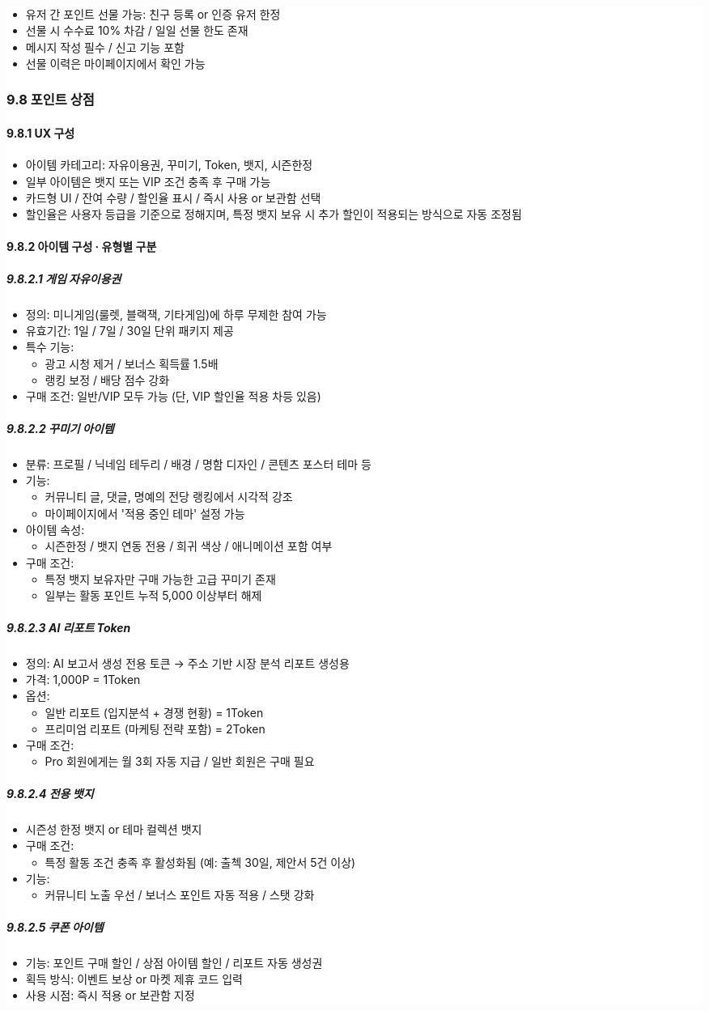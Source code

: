 - 유저 간 포인트 선물 가능: 친구 등록 or 인증 유저 한정
- 선물 시 수수료 10% 차감 / 일일 선물 한도 존재
- 메시지 작성 필수 / 신고 기능 포함
- 선물 이력은 마이페이지에서 확인 가능

### 9.8 포인트 상점

#### 9.8.1 UX 구성

- 아이템 카테고리: 자유이용권, 꾸미기, Token, 뱃지, 시즌한정
- 일부 아이템은 뱃지 또는 VIP 조건 충족 후 구매 가능
- 카드형 UI / 잔여 수량 / 할인율 표시 / 즉시 사용 or 보관함 선택
- 할인율은 사용자 등급을 기준으로 정해지며, 특정 뱃지 보유 시 추가 할인이 적용되는 방식으로 자동 조정됨

#### 9.8.2 아이템 구성 · 유형별 구분

##### 9.8.2.1 게임 자유이용권
- 정의: 미니게임(룰렛, 블랙잭, 기타게임)에 하루 무제한 참여 가능
- 유효기간: 1일 / 7일 / 30일 단위 패키지 제공
- 특수 기능:
  - 광고 시청 제거 / 보너스 획득률 1.5배
  - 랭킹 보정 / 배당 점수 강화
- 구매 조건: 일반/VIP 모두 가능 (단, VIP 할인율 적용 차등 있음)

##### 9.8.2.2 꾸미기 아이템
- 분류: 프로필 / 닉네임 테두리 / 배경 / 명함 디자인 / 콘텐츠 포스터 테마 등
- 기능:
  - 커뮤니티 글, 댓글, 명예의 전당 랭킹에서 시각적 강조
  - 마이페이지에서 '적용 중인 테마' 설정 가능
- 아이템 속성:
  - 시즌한정 / 뱃지 연동 전용 / 희귀 색상 / 애니메이션 포함 여부
- 구매 조건:
  - 특정 뱃지 보유자만 구매 가능한 고급 꾸미기 존재
  - 일부는 활동 포인트 누적 5,000 이상부터 해제

##### 9.8.2.3 AI 리포트 Token
- 정의: AI 보고서 생성 전용 토큰 → 주소 기반 시장 분석 리포트 생성용
- 가격: 1,000P = 1Token
- 옵션:
  - 일반 리포트 (입지분석 + 경쟁 현황) = 1Token  
  - 프리미엄 리포트 (마케팅 전략 포함) = 2Token
- 구매 조건:
  - Pro 회원에게는 월 3회 자동 지급 / 일반 회원은 구매 필요

##### 9.8.2.4 전용 뱃지
- 시즌성 한정 뱃지 or 테마 컬렉션 뱃지
- 구매 조건:
  - 특정 활동 조건 충족 후 활성화됨 (예: 출첵 30일, 제안서 5건 이상)
- 기능:
  - 커뮤니티 노출 우선 / 보너스 포인트 자동 적용 / 스탯 강화

##### 9.8.2.5 쿠폰 아이템
- 기능: 포인트 구매 할인 / 상점 아이템 할인 / 리포트 자동 생성권
- 획득 방식: 이벤트 보상 or 마켓 제휴 코드 입력
- 사용 시점: 즉시 적용 or 보관함 지정
